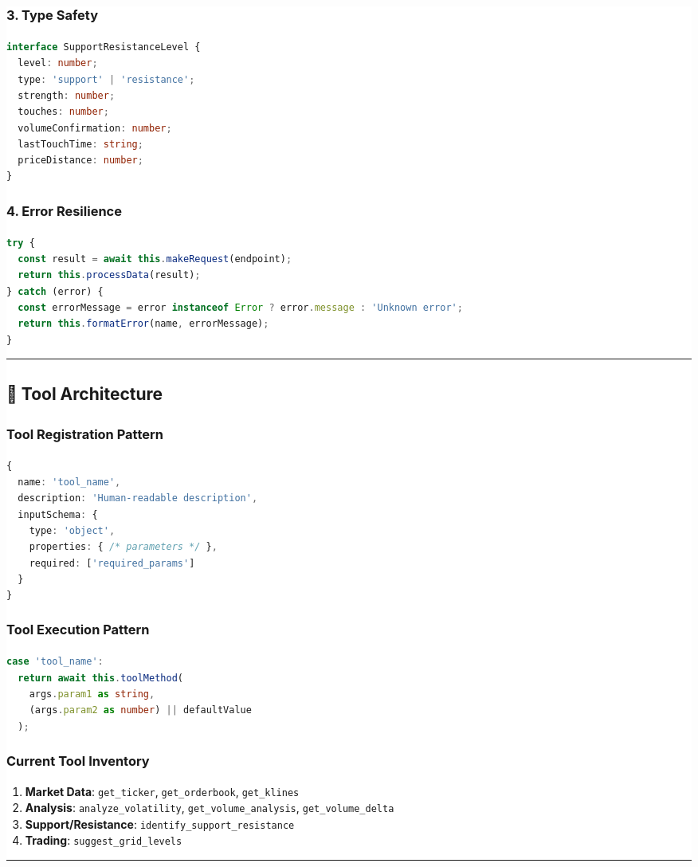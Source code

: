 ### **3. Type Safety**
```typescript
interface SupportResistanceLevel {
  level: number;
  type: 'support' | 'resistance';
  strength: number;
  touches: number;
  volumeConfirmation: number;
  lastTouchTime: string;
  priceDistance: number;
}
```

### **4. Error Resilience**
```typescript
try {
  const result = await this.makeRequest(endpoint);
  return this.processData(result);
} catch (error) {
  const errorMessage = error instanceof Error ? error.message : 'Unknown error';
  return this.formatError(name, errorMessage);
}
```

---

## 🔧 Tool Architecture

### **Tool Registration Pattern**
```typescript
{
  name: 'tool_name',
  description: 'Human-readable description',
  inputSchema: {
    type: 'object',
    properties: { /* parameters */ },
    required: ['required_params']
  }
}
```

### **Tool Execution Pattern**
```typescript
case 'tool_name':
  return await this.toolMethod(
    args.param1 as string,
    (args.param2 as number) || defaultValue
  );
```

### **Current Tool Inventory**
1. **Market Data**: `get_ticker`, `get_orderbook`, `get_klines`
2. **Analysis**: `analyze_volatility`, `get_volume_analysis`, `get_volume_delta`
3. **Support/Resistance**: `identify_support_resistance`
4. **Trading**: `suggest_grid_levels`

---